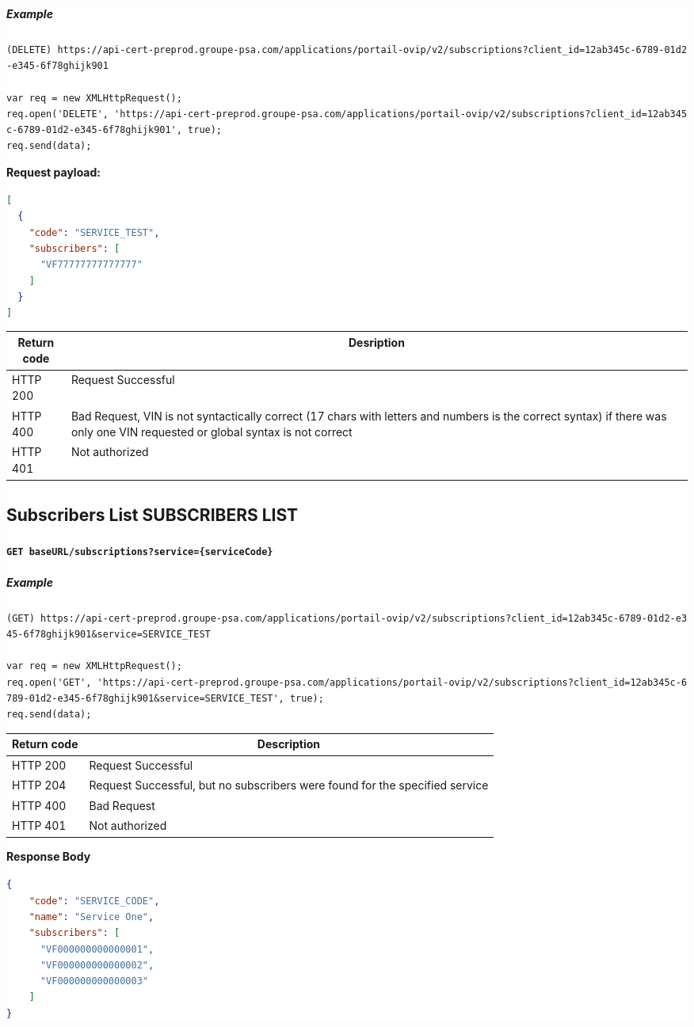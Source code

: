 ##### Example 

```
(DELETE) https://api-cert-preprod.groupe-psa.com/applications/portail-ovip/v2/subscriptions?client_id=12ab345c-6789-01d2-e345-6f78ghijk901

var req = new XMLHttpRequest();
req.open('DELETE', 'https://api-cert-preprod.groupe-psa.com/applications/portail-ovip/v2/subscriptions?client_id=12ab345c-6789-01d2-e345-6f78ghijk901', true);
req.send(data);
```

**Request payload:**
```json
[
  {
    "code": "SERVICE_TEST",
    "subscribers": [
      "VF77777777777777"
    ]
  }
]
```

Return code | Desription
----|----
HTTP 200 | Request Successful
HTTP 400 | Bad Request, VIN is not syntactically correct (17 chars with letters and numbers is the correct syntax) if there was only one VIN requested or global syntax is not correct
HTTP 401 | Not authorized

## Subscribers List SUBSCRIBERS LIST

#### `GET baseURL/subscriptions?service={serviceCode}`

##### Example 

```
(GET) https://api-cert-preprod.groupe-psa.com/applications/portail-ovip/v2/subscriptions?client_id=12ab345c-6789-01d2-e345-6f78ghijk901&service=SERVICE_TEST

var req = new XMLHttpRequest();
req.open('GET', 'https://api-cert-preprod.groupe-psa.com/applications/portail-ovip/v2/subscriptions?client_id=12ab345c-6789-01d2-e345-6f78ghijk901&service=SERVICE_TEST', true);
req.send(data);
```

Return code | Description
----|----
HTTP 200 | Request Successful
HTTP 204 | Request Successful, but no subscribers were found for the specified service
HTTP 400 | Bad Request
HTTP 401 | Not authorized

**Response Body**
```json
{
    "code": "SERVICE_CODE",
    "name": "Service One",
    "subscribers": [
      "VF000000000000001",
      "VF000000000000002",
      "VF000000000000003"
    ]
}
```
